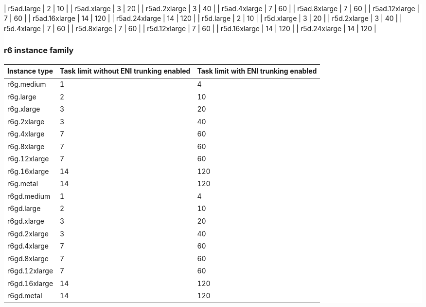 |  r5ad\.large  |  2  |  10  | 
|  r5ad\.xlarge  |  3  |  20  | 
|  r5ad\.2xlarge  |  3  |  40  | 
|  r5ad\.4xlarge  |  7  |  60  | 
|  r5ad\.8xlarge  |  7  |  60  | 
|  r5ad\.12xlarge  |  7  |  60  | 
|  r5ad\.16xlarge  |  14  |  120  | 
|  r5ad\.24xlarge  |  14  |  120  | 
|  r5d\.large  |  2  |  10  | 
|  r5d\.xlarge  |  3  |  20  | 
|  r5d\.2xlarge  |  3  |  40  | 
|  r5d\.4xlarge  |  7  |  60  | 
|  r5d\.8xlarge  |  7  |  60  | 
|  r5d\.12xlarge  |  7  |  60  | 
|  r5d\.16xlarge  |  14  |  120  | 
|  r5d\.24xlarge  |  14  |  120  | 

### r6 instance family<a name="eni-trunking-family-r6"></a>


|  Instance type  |  Task limit without ENI trunking enabled  |  Task limit with ENI trunking enabled  | 
| --- | --- | --- | 
|  r6g\.medium  |  1  |  4  | 
|  r6g\.large  |  2  |  10  | 
|  r6g\.xlarge  |  3  |  20  | 
|  r6g\.2xlarge  |  3  |  40  | 
|  r6g\.4xlarge  |  7  |  60  | 
|  r6g\.8xlarge  |  7  |   60  | 
|  r6g\.12xlarge  |  7  |  60  | 
|  r6g\.16xlarge  |  14  |  120  | 
|  r6g\.metal  |  14  |  120  | 
|  r6gd\.medium  |  1  |  4  | 
|  r6gd\.large  |  2  |  10  | 
|  r6gd\.xlarge  |  3  |  20  | 
|  r6gd\.2xlarge  |  3  |  40  | 
|  r6gd\.4xlarge  |  7  |   60  | 
|  r6gd\.8xlarge  |  7  |  60  | 
|  r6gd\.12xlarge  |  7  |  60  | 
|  r6gd\.16xlarge  |  14  |  120  | 
|  r6gd\.metal  |  14  |  120  | 